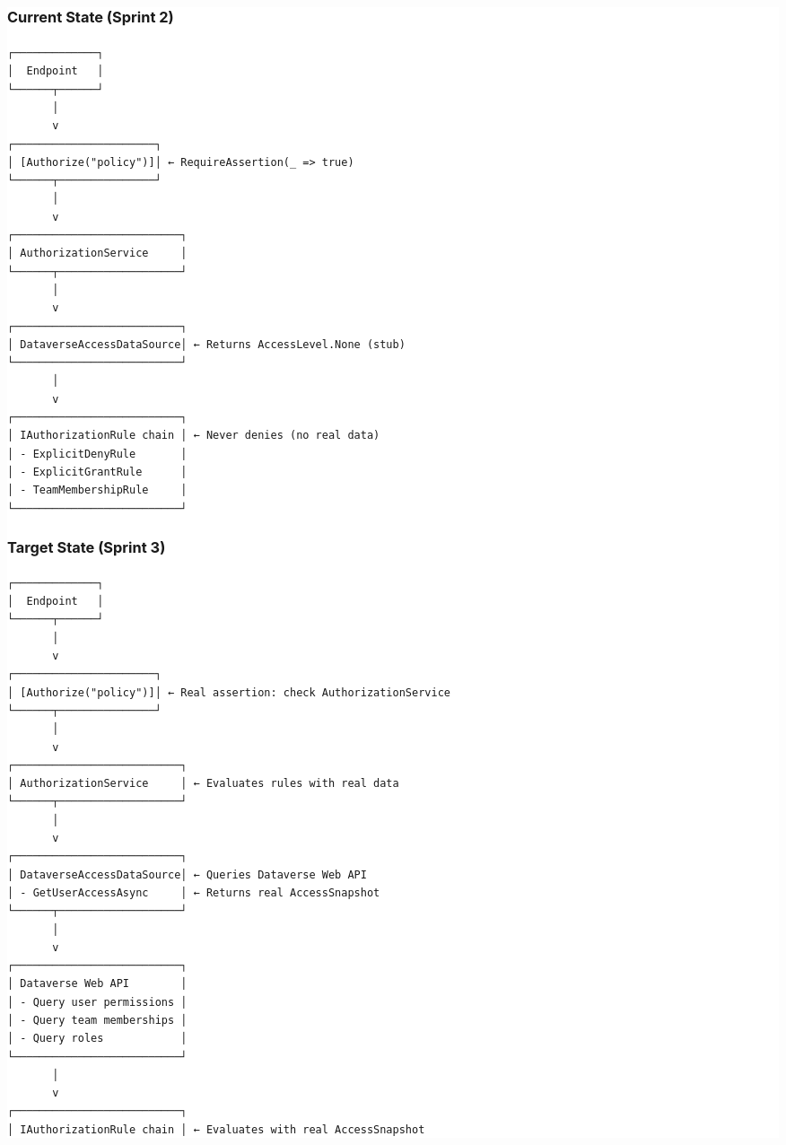 ### Current State (Sprint 2)
```
┌─────────────┐
│  Endpoint   │
└──────┬──────┘
       │
       v
┌──────────────────────┐
│ [Authorize("policy")]│ ← RequireAssertion(_ => true)
└──────┬───────────────┘
       │
       v
┌──────────────────────────┐
│ AuthorizationService     │
└──────┬───────────────────┘
       │
       v
┌──────────────────────────┐
│ DataverseAccessDataSource│ ← Returns AccessLevel.None (stub)
└──────────────────────────┘
       │
       v
┌──────────────────────────┐
│ IAuthorizationRule chain │ ← Never denies (no real data)
│ - ExplicitDenyRule       │
│ - ExplicitGrantRule      │
│ - TeamMembershipRule     │
└──────────────────────────┘
```

### Target State (Sprint 3)
```
┌─────────────┐
│  Endpoint   │
└──────┬──────┘
       │
       v
┌──────────────────────┐
│ [Authorize("policy")]│ ← Real assertion: check AuthorizationService
└──────┬───────────────┘
       │
       v
┌──────────────────────────┐
│ AuthorizationService     │ ← Evaluates rules with real data
└──────┬───────────────────┘
       │
       v
┌──────────────────────────┐
│ DataverseAccessDataSource│ ← Queries Dataverse Web API
│ - GetUserAccessAsync     │ ← Returns real AccessSnapshot
└──────┬───────────────────┘
       │
       v
┌──────────────────────────┐
│ Dataverse Web API        │
│ - Query user permissions │
│ - Query team memberships │
│ - Query roles            │
└──────────────────────────┘
       │
       v
┌──────────────────────────┐
│ IAuthorizationRule chain │ ← Evaluates with real AccessSnapshot
```